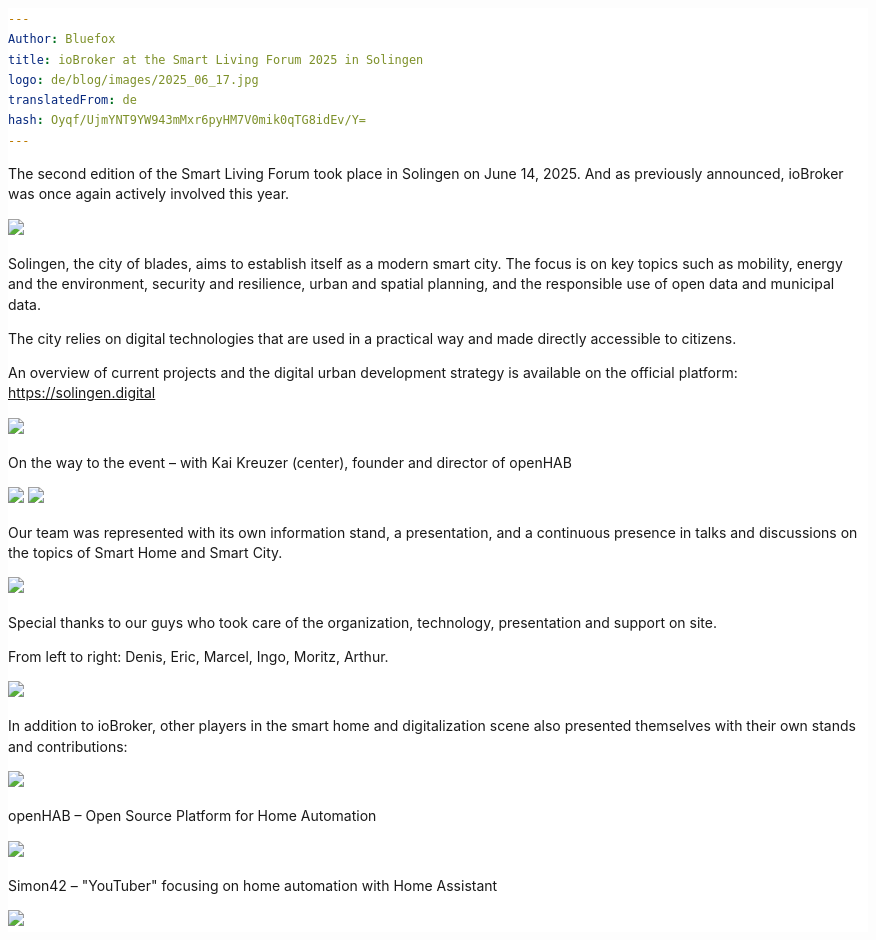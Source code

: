 ```yaml
---
Author: Bluefox
title: ioBroker at the Smart Living Forum 2025 in Solingen
logo: de/blog/images/2025_06_17.jpg
translatedFrom: de
hash: Oyqf/UjmYNT9YW943mMxr6pyHM7V0mik0qTG8idEv/Y=
---
```

The second edition of the Smart Living Forum took place in Solingen on June 14, 2025.
And as previously announced, ioBroker was once again actively involved this year.

<img src="de/blog/images/2025_06_17/20250613_182405.jpg" width="400" />

Solingen, the city of blades, aims to establish itself as a modern smart city. The focus is on key topics such as mobility, energy and the environment, security and resilience, urban and spatial planning, and the responsible use of open data and municipal data.

The city relies on digital technologies that are used in a practical way and made directly accessible to citizens.

An overview of current projects and the digital urban development strategy is available on the official platform: https://solingen.digital

<img src="de/blog/images/2025_06_17/20250614_090559.jpg" width="400" />

On the way to the event – with Kai Kreuzer (center), founder and director of openHAB

<img src="de/blog/images/2025_06_17/20250614_162510.jpg" width="400" /> <img src="de/blog/images/2025_06_17/20250614_095153.jpg" width="400" />

Our team was represented with its own information stand, a presentation, and a continuous presence in talks and discussions on the topics of Smart Home and Smart City.

<img src="de/blog/images/2025_06_17/20250614_094809.jpg" width="400" />

Special thanks to our guys who took care of the organization, technology, presentation and support on site.

From left to right: Denis, Eric, Marcel, Ingo, Moritz, Arthur.

<img src="de/blog/images/2025_06_17/20250614_095109.jpg" width="400" />

In addition to ioBroker, other players in the smart home and digitalization scene also presented themselves with their own stands and contributions:

<img src="de/blog/images/2025_06_17/20250614_112116.jpg" width="400" />

openHAB – Open Source Platform for Home Automation

<img src="de/blog/images/2025_06_17/20250614_112236.jpg" width="400" />

Simon42 – "YouTuber" focusing on home automation with Home Assistant

<img src="de/blog/images/2025_06_17/20250614_102324.jpg" width="400" />
